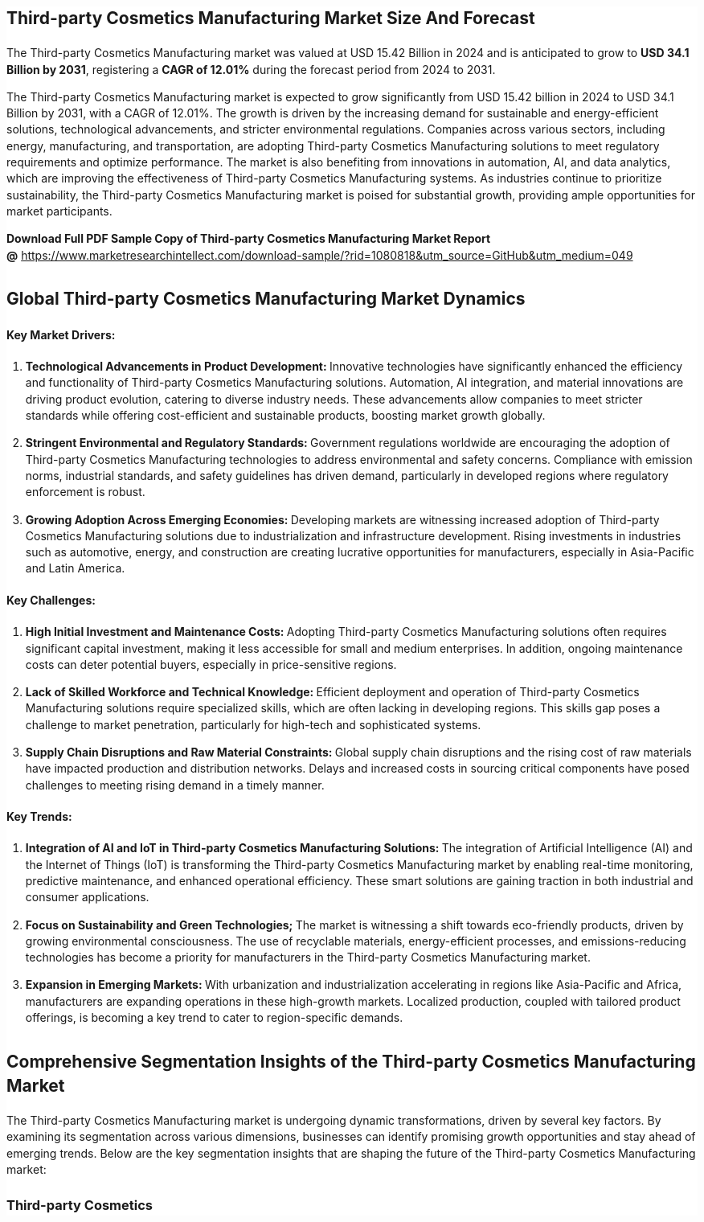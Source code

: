 <h2>Third-party Cosmetics Manufacturing Market Size And Forecast</h2><p>The Third-party Cosmetics Manufacturing market was valued at USD 15.42 Billion in 2024 and is anticipated to grow to <strong>USD 34.1 Billion by 2031</strong>, registering a <strong>CAGR of 12.01%</strong> during the forecast period from 2024 to 2031.</p><p>The Third-party Cosmetics Manufacturing market is expected to grow significantly from USD 15.42 billion in 2024 to USD 34.1 Billion by 2031, with a CAGR of 12.01%. The growth is driven by the increasing demand for sustainable and energy-efficient solutions, technological advancements, and stricter environmental regulations. Companies across various sectors, including energy, manufacturing, and transportation, are adopting Third-party Cosmetics Manufacturing solutions to meet regulatory requirements and optimize performance. The market is also benefiting from innovations in automation, AI, and data analytics, which are improving the effectiveness of Third-party Cosmetics Manufacturing systems. As industries continue to prioritize sustainability, the Third-party Cosmetics Manufacturing market is poised for substantial growth, providing ample opportunities for market participants.</p><p><strong>Download Full PDF Sample Copy of Third-party Cosmetics Manufacturing Market Report @</strong>&nbsp;<a href="https://www.marketresearchintellect.com/download-sample/?rid=1080818&amp;utm_source=GitHub&amp;utm_medium=049">https://www.marketresearchintellect.com/download-sample/?rid=1080818&amp;utm_source=GitHub&amp;utm_medium=049</a></p><h2>Global Third-party Cosmetics Manufacturing Market Dynamics</h2><h4><strong>Key Market Drivers:</strong></h4><ol><li><p><strong>Technological Advancements in Product Development:&nbsp;</strong>Innovative technologies have significantly enhanced the efficiency and functionality of Third-party Cosmetics Manufacturing solutions. Automation, AI integration, and material innovations are driving product evolution, catering to diverse industry needs. These advancements allow companies to meet stricter standards while offering cost-efficient and sustainable products, boosting market growth globally.</p></li><li><p><strong>Stringent Environmental and Regulatory Standards:&nbsp;</strong>Government regulations worldwide are encouraging the adoption of Third-party Cosmetics Manufacturing technologies to address environmental and safety concerns. Compliance with emission norms, industrial standards, and safety guidelines has driven demand, particularly in developed regions where regulatory enforcement is robust.</p></li><li><p><strong>Growing Adoption Across Emerging Economies:&nbsp;</strong>Developing markets are witnessing increased adoption of Third-party Cosmetics Manufacturing solutions due to industrialization and infrastructure development. Rising investments in industries such as automotive, energy, and construction are creating lucrative opportunities for manufacturers, especially in Asia-Pacific and Latin America.</p></li></ol><h4><strong>Key Challenges:</strong></h4><ol><li><p><strong>High Initial Investment and Maintenance Costs:&nbsp;</strong>Adopting Third-party Cosmetics Manufacturing solutions often requires significant capital investment, making it less accessible for small and medium enterprises. In addition, ongoing maintenance costs can deter potential buyers, especially in price-sensitive regions.</p></li><li><p><strong>Lack of Skilled Workforce and Technical Knowledge:&nbsp;</strong>Efficient deployment and operation of Third-party Cosmetics Manufacturing solutions require specialized skills, which are often lacking in developing regions. This skills gap poses a challenge to market penetration, particularly for high-tech and sophisticated systems.</p></li><li><p><strong>Supply Chain Disruptions and Raw Material Constraints:&nbsp;</strong>Global supply chain disruptions and the rising cost of raw materials have impacted production and distribution networks. Delays and increased costs in sourcing critical components have posed challenges to meeting rising demand in a timely manner.</p></li></ol><h4><strong>Key Trends:</strong></h4><ol><li><p><strong>Integration of AI and IoT in Third-party Cosmetics Manufacturing Solutions:&nbsp;</strong>The integration of Artificial Intelligence (AI) and the Internet of Things (IoT) is transforming the Third-party Cosmetics Manufacturing market by enabling real-time monitoring, predictive maintenance, and enhanced operational efficiency. These smart solutions are gaining traction in both industrial and consumer applications.</p></li><li><p><strong>Focus on Sustainability and Green Technologies;&nbsp;</strong>The market is witnessing a shift towards eco-friendly products, driven by growing environmental consciousness. The use of recyclable materials, energy-efficient processes, and emissions-reducing technologies has become a priority for manufacturers in the Third-party Cosmetics Manufacturing market.</p></li><li><p><strong>Expansion in Emerging Markets:&nbsp;</strong>With urbanization and industrialization accelerating in regions like Asia-Pacific and Africa, manufacturers are expanding operations in these high-growth markets. Localized production, coupled with tailored product offerings, is becoming a key trend to cater to region-specific demands.</p></li></ol><div class="article-main__content" data-test-id="publishing-text-block"><h2>Comprehensive Segmentation Insights of the Third-party Cosmetics Manufacturing Market</h2><p>The Third-party Cosmetics Manufacturing market is undergoing dynamic transformations, driven by several key factors. By examining its segmentation across various dimensions, businesses can identify promising growth opportunities and stay ahead of emerging trends. Below are the key segmentation insights that are shaping the future of the Third-party Cosmetics Manufacturing market:</p><h3><strong>Third-party Cosmetics
